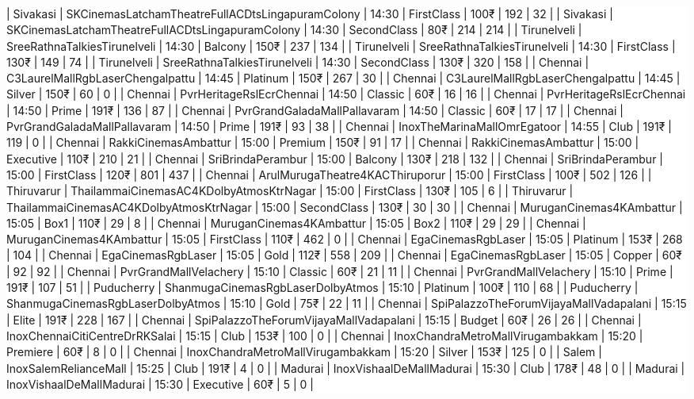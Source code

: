| Sivakasi          | SKCinemasLatchamTheatreFullACDtsLingapuramColony     | 14:30 | FirstClass      |  100₹ |      192 |     32 |
| Sivakasi          | SKCinemasLatchamTheatreFullACDtsLingapuramColony     | 14:30 | SecondClass     |   80₹ |      214 |    214 |
| Tirunelveli       | SreeRathnaTalkiesTirunelveli                         | 14:30 | Balcony         |  150₹ |      237 |    134 |
| Tirunelveli       | SreeRathnaTalkiesTirunelveli                         | 14:30 | FirstClass      |  130₹ |      149 |     74 |
| Tirunelveli       | SreeRathnaTalkiesTirunelveli                         | 14:30 | SecondClass     |  130₹ |      320 |    158 |
| Chennai           | C3LaurelMallRgbLaserChengalpattu                     | 14:45 | Platinum        |  150₹ |      267 |     30 |
| Chennai           | C3LaurelMallRgbLaserChengalpattu                     | 14:45 | Silver          |  150₹ |       60 |      0 |
| Chennai           | PvrHeritageRslEcrChennai                             | 14:50 | Classic         |   60₹ |       16 |     16 |
| Chennai           | PvrHeritageRslEcrChennai                             | 14:50 | Prime           |  191₹ |      136 |     87 |
| Chennai           | PvrGrandGaladaMallPallavaram                         | 14:50 | Classic         |   60₹ |       17 |     17 |
| Chennai           | PvrGrandGaladaMallPallavaram                         | 14:50 | Prime           |  191₹ |       93 |     38 |
| Chennai           | InoxTheMarinaMallOmrEgatoor                          | 14:55 | Club            |  191₹ |      119 |      0 |
| Chennai           | RakkiCinemasAmbattur                                 | 15:00 | Premium         |  150₹ |       91 |     17 |
| Chennai           | RakkiCinemasAmbattur                                 | 15:00 | Executive       |  110₹ |      210 |     21 |
| Chennai           | SriBrindaPerambur                                    | 15:00 | Balcony         |  130₹ |      218 |    132 |
| Chennai           | SriBrindaPerambur                                    | 15:00 | FirstClass      |  120₹ |      801 |    437 |
| Chennai           | ArulMurugaTheatre4KACThiruporur                      | 15:00 | FirstClass      |  100₹ |      502 |    126 |
| Thiruvarur        | ThailammaiCinemasAC4KDolbyAtmosKtrNagar              | 15:00 | FirstClass      |  130₹ |      105 |      6 |
| Thiruvarur        | ThailammaiCinemasAC4KDolbyAtmosKtrNagar              | 15:00 | SecondClass     |  130₹ |       30 |     30 |
| Chennai           | MuruganCinemas4KAmbattur                             | 15:05 | Box1            |  110₹ |       29 |      8 |
| Chennai           | MuruganCinemas4KAmbattur                             | 15:05 | Box2            |  110₹ |       29 |     29 |
| Chennai           | MuruganCinemas4KAmbattur                             | 15:05 | FirstClass      |  110₹ |      462 |      0 |
| Chennai           | EgaCinemasRgbLaser                                   | 15:05 | Platinum        |  153₹ |      268 |    104 |
| Chennai           | EgaCinemasRgbLaser                                   | 15:05 | Gold            |  112₹ |      558 |    209 |
| Chennai           | EgaCinemasRgbLaser                                   | 15:05 | Copper          |   60₹ |       92 |     92 |
| Chennai           | PvrGrandMallVelachery                                | 15:10 | Classic         |   60₹ |       21 |     11 |
| Chennai           | PvrGrandMallVelachery                                | 15:10 | Prime           |  191₹ |      107 |     51 |
| Puducherry        | ShanmugaCinemasRgbLaserDolbyAtmos                    | 15:10 | Platinum        |  100₹ |      110 |     68 |
| Puducherry        | ShanmugaCinemasRgbLaserDolbyAtmos                    | 15:10 | Gold            |   75₹ |       22 |     11 |
| Chennai           | SpiPalazzoTheForumVijayaMallVadapalani               | 15:15 | Elite           |  191₹ |      228 |    167 |
| Chennai           | SpiPalazzoTheForumVijayaMallVadapalani               | 15:15 | Budget          |   60₹ |       26 |     26 |
| Chennai           | InoxChennaiCitiCentreDrRKSalai                       | 15:15 | Club            |  153₹ |      100 |      0 |
| Chennai           | InoxChandraMetroMallVirugambakkam                    | 15:20 | Premiere        |   60₹ |        8 |      0 |
| Chennai           | InoxChandraMetroMallVirugambakkam                    | 15:20 | Silver          |  153₹ |      125 |      0 |
| Salem             | InoxSalemRelianceMall                                | 15:25 | Club            |  191₹ |        4 |      0 |
| Madurai           | InoxVishaalDeMallMadurai                             | 15:30 | Club            |  178₹ |       48 |      0 |
| Madurai           | InoxVishaalDeMallMadurai                             | 15:30 | Executive       |   60₹ |        5 |      0 |